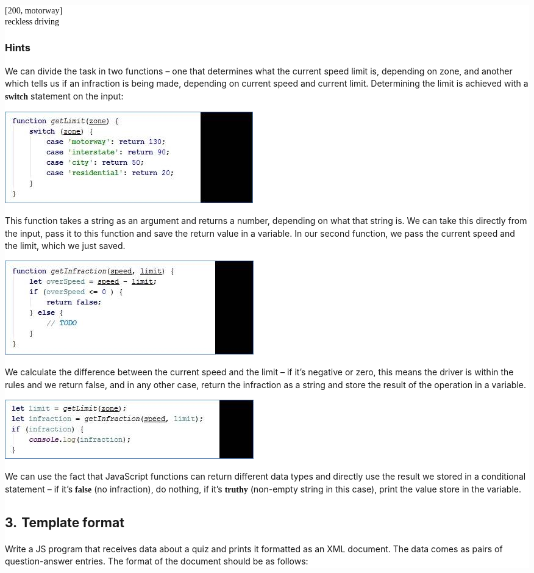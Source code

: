   <td width=189 valign=top style='width:141.75pt;border:solid windowtext 1.0pt;
  border-top:none;padding:2.85pt 4.25pt 2.85pt 4.25pt'>
  <p class=MsoNormal style='margin:0in;margin-bottom:.0001pt;line-height:normal'><span
  style='font-family:Consolas'>[200, motorway]</span></p>
  </td>
  <td width=227 valign=top style='width:170.1pt;border-top:none;border-left:
  none;border-bottom:solid windowtext 1.0pt;border-right:solid windowtext 1.0pt;
  padding:2.85pt 4.25pt 2.85pt 4.25pt'>
  <p class=MsoNormal style='margin:0in;margin-bottom:.0001pt;line-height:normal;
  background:white'><span style='font-family:Consolas;color:black'>reckless driving</span></p>
  </td>
 </tr>
</table>

<h3>Hints</h3>

<p class=MsoNormal>We can divide the task in two functions – one that
determines what the current speed limit is, depending on zone, and another
which tells us if an infraction is being made, depending on current speed and
current limit. Determining the limit is achieved with a <strong><span
style='font-family:"Calibri","sans-serif"'>switch</span></strong> statement on
the input:</p>

<p class=MsoNormal><img border=0 width=407 height=150 id="Picture 9"
src="README.md_files/image006.jpg"></p>

<p class=MsoNormal>This function takes a string as an argument and returns a
number, depending on what that string is. We can take this directly from the
input, pass it to this function and save the return value in a variable. In our
second function, we pass the current speed and the limit, which we just saved.</p>

<p class=MsoNormal><img border=0 width=408 height=154 id="Picture 11"
src="README.md_files/image007.jpg"></p>

<p class=MsoNormal>We calculate the difference between the current speed and
the limit – if it’s negative or zero, this means the driver is within the rules
and we return <span class=CodeChar>false</span>, and in any other case, return
the infraction as a string and store the result of the operation in a variable.</p>

<p class=MsoNormal><img border=0 width=408 height=97 id="Picture 12"
src="README.md_files/image008.jpg"></p>

<p class=MsoNormal>We can use the fact that JavaScript functions can return
different data types and directly use the result we stored in a conditional
statement – if it’s <strong><span style='font-family:"Calibri","sans-serif"'>false</span></strong>
(no infraction), do nothing, if it’s <strong><span style='font-family:"Calibri","sans-serif"'>truthy</span></strong>
(non-empty string in this case), print the value store in the variable.</p>

<h2>3.<span style='font:7.0pt "Times New Roman"'>&nbsp;&nbsp; </span>Template
format</h2>

<p class=MsoNormal>Write a JS program that receives data about a quiz and
prints it formatted as an XML document. The data comes as pairs of
question-answer entries. The format of the document should be as follows:</p>
